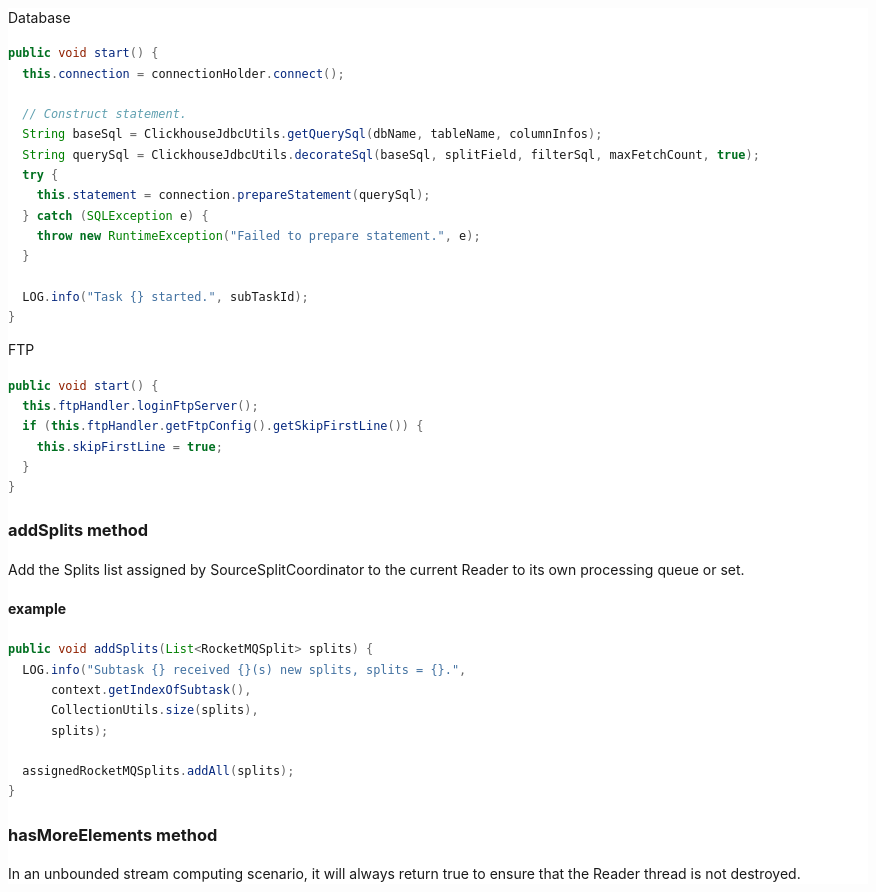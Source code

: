 
Database

```Java
public void start() {
  this.connection = connectionHolder.connect();

  // Construct statement.
  String baseSql = ClickhouseJdbcUtils.getQuerySql(dbName, tableName, columnInfos);
  String querySql = ClickhouseJdbcUtils.decorateSql(baseSql, splitField, filterSql, maxFetchCount, true);
  try {
    this.statement = connection.prepareStatement(querySql);
  } catch (SQLException e) {
    throw new RuntimeException("Failed to prepare statement.", e);
  }

  LOG.info("Task {} started.", subTaskId);
}
```

FTP

```Java
public void start() {
  this.ftpHandler.loginFtpServer();
  if (this.ftpHandler.getFtpConfig().getSkipFirstLine()) {
    this.skipFirstLine = true;
  }
}
```

### addSplits method

Add the Splits list assigned by SourceSplitCoordinator to the current Reader to its own processing queue or set.

#### example

```Java
public void addSplits(List<RocketMQSplit> splits) {
  LOG.info("Subtask {} received {}(s) new splits, splits = {}.",
      context.getIndexOfSubtask(),
      CollectionUtils.size(splits),
      splits);

  assignedRocketMQSplits.addAll(splits);
}
```

### hasMoreElements method

In an unbounded stream computing scenario, it will always return true to ensure that the Reader thread is not destroyed.
